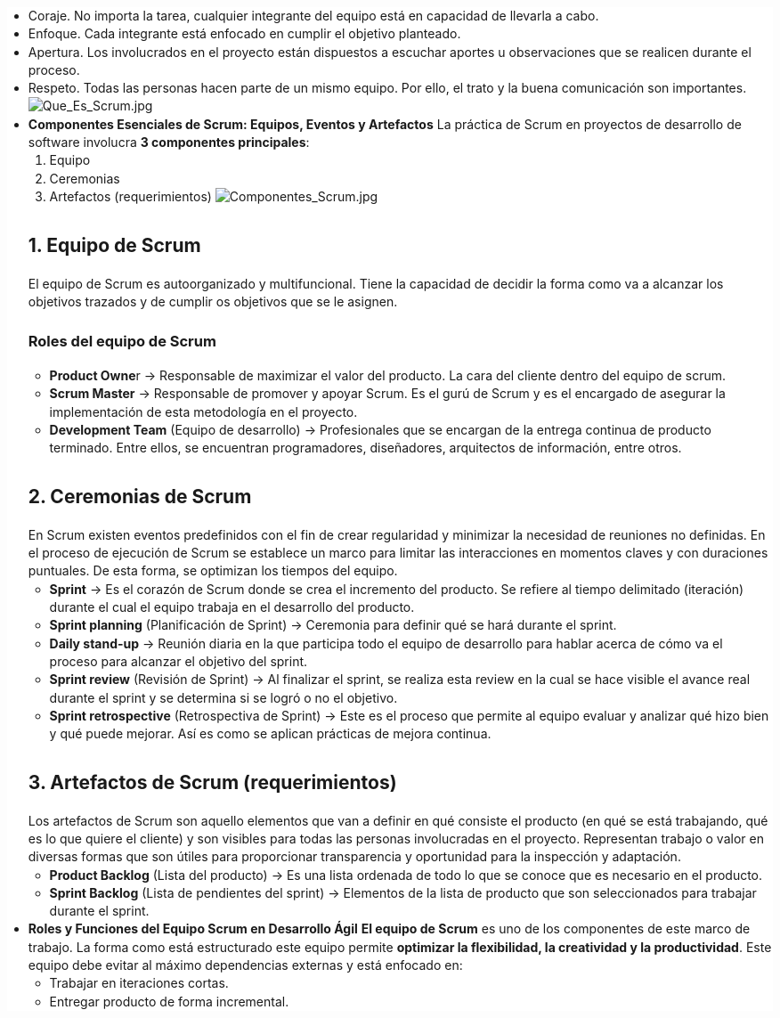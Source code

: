   - Coraje. No importa la tarea, cualquier integrante del equipo está en capacidad de llevarla a cabo.
  - Enfoque. Cada integrante está enfocado en cumplir el objetivo planteado.
  - Apertura. Los involucrados en el proyecto están dispuestos a escuchar aportes u observaciones que se realicen durante el proceso.
  - Respeto. Todas las personas hacen parte de un mismo equipo. Por ello, el trato y la buena comunicación son importantes.
    ![Que_Es_Scrum.jpg](https://static.platzi.com/media/user_upload/Que_Es_Scrum-5409d818-898b-44b9-8d28-6cb435d6f5f5.jpg)
- **Componentes Esenciales de Scrum: Equipos, Eventos y Artefactos**
  La práctica de Scrum en proyectos de desarrollo de software involucra **3 componentes principales**:
  1. Equipo
  2. Ceremonias
  3. Artefactos (requerimientos)
     ![Componentes_Scrum.jpg](https://static.platzi.com/media/user_upload/Componentes_Scrum-726677c1-a866-40b5-9419-98f1e47b163b.jpg)
  ## **1. Equipo de Scrum**
  El equipo de Scrum es autoorganizado y multifuncional. Tiene la capacidad de decidir la forma como va a alcanzar los objetivos trazados y de cumplir os objetivos que se le asignen.
  ### Roles del equipo de Scrum
  - **Product Owne**r → Responsable de maximizar el valor del producto. La cara del cliente dentro del equipo de scrum.
  - **Scrum Master** → Responsable de promover y apoyar Scrum. Es el gurú de Scrum y es el encargado de asegurar la implementación de esta metodología en el proyecto.
  - **Development Team** (Equipo de desarrollo) → Profesionales que se encargan de la entrega continua de producto terminado. Entre ellos, se encuentran programadores, diseñadores, arquitectos de información, entre otros.
  ## **2. Ceremonias de Scrum**
  En Scrum existen eventos predefinidos con el fin de crear regularidad y minimizar la necesidad de reuniones no definidas.
  En el proceso de ejecución de Scrum se establece un marco para limitar las interacciones en momentos claves y con duraciones puntuales. De esta forma, se optimizan los tiempos del equipo.
  - **Sprint** → Es el corazón de Scrum donde se crea el incremento del producto. Se refiere al tiempo delimitado (iteración) durante el cual el equipo trabaja en el desarrollo del producto.
  - **Sprint planning** (Planificación de Sprint) → Ceremonia para definir qué se hará durante el sprint.
  - **Daily stand-up** → Reunión diaria en la que participa todo el equipo de desarrollo para hablar acerca de cómo va el proceso para alcanzar el objetivo del sprint.
  - **Sprint review** (Revisión de Sprint) → Al finalizar el sprint, se realiza esta review en la cual se hace visible el avance real durante el sprint y se determina si se logró o no el objetivo.
  - **Sprint retrospective** (Retrospectiva de Sprint) → Este es el proceso que permite al equipo evaluar y analizar qué hizo bien y qué puede mejorar. Así es como se aplican prácticas de mejora continua.
  ## **3. Artefactos de Scrum (requerimientos)**
  Los artefactos de Scrum son aquello elementos que van a definir en qué consiste el producto (en qué se está trabajando, qué es lo que quiere el cliente) y son visibles para todas las personas involucradas en el proyecto.
  Representan trabajo o valor en diversas formas que son útiles para proporcionar transparencia y oportunidad para la inspección y adaptación.
  - **Product Backlog** (Lista del producto) → Es una lista ordenada de todo lo que se conoce que es necesario en el producto.
  - **Sprint Backlog** (Lista de pendientes del sprint) → Elementos de la lista de producto que son seleccionados para trabajar durante el sprint.
- **Roles y Funciones del Equipo Scrum en Desarrollo Ágil**
  **El equipo de Scrum** es uno de los componentes de este marco de trabajo.
  La forma como está estructurado este equipo permite **optimizar la flexibilidad, la creatividad y la productividad**. Este equipo debe evitar al máximo dependencias externas y está enfocado en:
  - Trabajar en iteraciones cortas.
  - Entregar producto de forma incremental.
